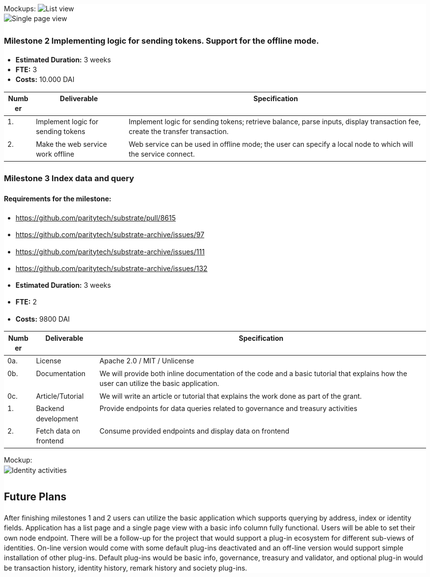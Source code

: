 Mockups:
![List view](https://i.imgur.com/83jka9t.png)
<br/>
![Single page view](https://i.imgur.com/7u04sRV.png)

### Milestone 2 Implementing logic for sending tokens. Support for the offline mode.
* **Estimated Duration:** 3 weeks
* **FTE:**  3
* **Costs:** 10.000 DAI

| Number | Deliverable | Specification |
| ------------- | ------------- | ------------- |
| 1. | Implement logic for sending tokens | Implement logic for sending tokens; retrieve balance, parse inputs, display transaction fee, create the transfer transaction. |
| 2. | Make the web service work offline | Web service can be used in offline mode; the user can specify a local node to which will the service connect. |

### Milestone 3 Index data and query
#### Requirements for the milestone:
* https://github.com/paritytech/substrate/pull/8615
* https://github.com/paritytech/substrate-archive/issues/97
* https://github.com/paritytech/substrate-archive/issues/111
* https://github.com/paritytech/substrate-archive/issues/132 

* **Estimated Duration:** 3 weeks
* **FTE:**  2
* **Costs:** 9800 DAI

| Number | Deliverable | Specification |
| ------------- | ------------- | ------------- |
| 0a. | License | Apache 2.0 / MIT / Unlicense |
| 0b. | Documentation | We will provide both inline documentation of the code and a basic tutorial that explains how the user can utilize the basic application. |
| 0c. | Article/Tutorial | We will write an article or tutorial that explains the work done as part of the grant. |
| 1. | Backend development | Provide endpoints for data queries related to governance and treasury activities |
| 2. | Fetch data on frontend | Consume provided endpoints and display data on frontend |

Mockup:  
![Identity activities](https://i.imgur.com/h9wQwXY.png)

## Future Plans

After finishing milestones 1 and 2 users can utilize the basic application which supports querying by address, index or identity fields. Application has a list page and a single page view with a basic info column fully functional. Users will be able to set their own node endpoint.
There will be a follow-up for the project that would support a plug-in ecosystem for different sub-views of identities. On-line version would come with some default plug-ins deactivated and an off-line version would support simple installation of other plug-ins. Default plug-ins would be basic info, governance, treasury and validator, and optional plug-in would be transaction history, identity history, remark history and society plug-ins.
